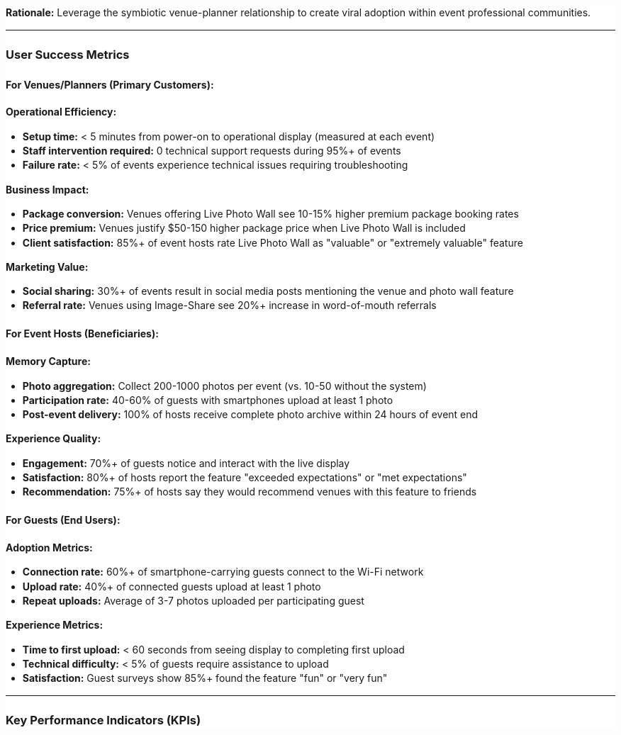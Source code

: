 **Rationale:** Leverage the symbiotic venue-planner relationship to create viral adoption within event professional communities.

---

### **User Success Metrics**

#### **For Venues/Planners (Primary Customers):**

**Operational Efficiency:**
- **Setup time:** < 5 minutes from power-on to operational display (measured at each event)
- **Staff intervention required:** 0 technical support requests during 95%+ of events
- **Failure rate:** < 5% of events experience technical issues requiring troubleshooting

**Business Impact:**
- **Package conversion:** Venues offering Live Photo Wall see 10-15% higher premium package booking rates
- **Price premium:** Venues justify $50-150 higher package price when Live Photo Wall is included
- **Client satisfaction:** 85%+ of event hosts rate Live Photo Wall as "valuable" or "extremely valuable" feature

**Marketing Value:**
- **Social sharing:** 30%+ of events result in social media posts mentioning the venue and photo wall feature
- **Referral rate:** Venues using Image-Share see 20%+ increase in word-of-mouth referrals

#### **For Event Hosts (Beneficiaries):**

**Memory Capture:**
- **Photo aggregation:** Collect 200-1000 photos per event (vs. 10-50 without the system)
- **Participation rate:** 40-60% of guests with smartphones upload at least 1 photo
- **Post-event delivery:** 100% of hosts receive complete photo archive within 24 hours of event end

**Experience Quality:**
- **Engagement:** 70%+ of guests notice and interact with the live display
- **Satisfaction:** 80%+ of hosts report the feature "exceeded expectations" or "met expectations"
- **Recommendation:** 75%+ of hosts say they would recommend venues with this feature to friends

#### **For Guests (End Users):**

**Adoption Metrics:**
- **Connection rate:** 60%+ of smartphone-carrying guests connect to the Wi-Fi network
- **Upload rate:** 40%+ of connected guests upload at least 1 photo
- **Repeat uploads:** Average of 3-7 photos uploaded per participating guest

**Experience Metrics:**
- **Time to first upload:** < 60 seconds from seeing display to completing first upload
- **Technical difficulty:** < 5% of guests require assistance to upload
- **Satisfaction:** Guest surveys show 85%+ found the feature "fun" or "very fun"

---

### **Key Performance Indicators (KPIs)**
